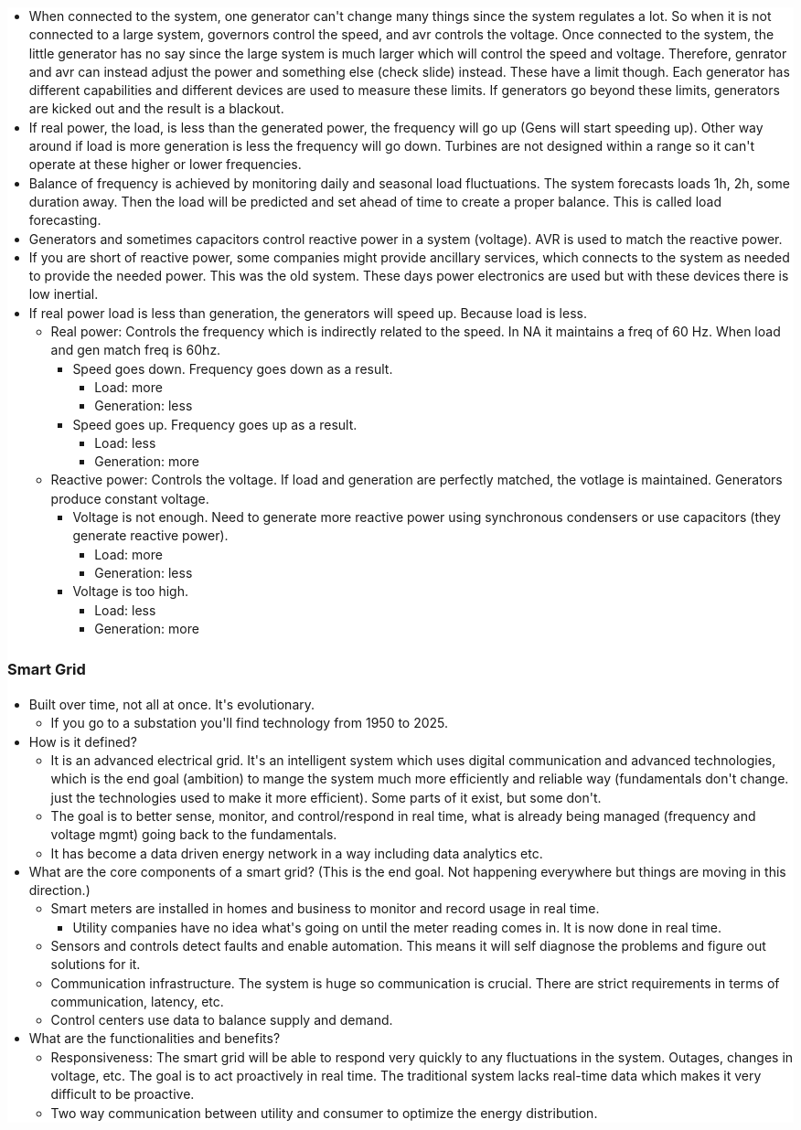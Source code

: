 - When connected to the system, one generator can't change many things since the system regulates a lot. So when it is not connected to a large system, governors control the speed, and avr controls the voltage. Once connected to the system, the little generator has no say since the large system is much larger which will control the speed and voltage. Therefore, genrator and avr can instead adjust the power and something else (check slide) instead. These have a limit though. Each generator has different capabilities and different devices are used to measure these limits. If generators go beyond these limits, generators are kicked out and the result is a blackout.
- If real power, the load, is less than the generated power, the frequency will go up (Gens will start speeding up). Other way around if load is more generation is less the frequency will go down. Turbines are not designed within a range so it can't operate at these higher or lower frequencies.
- Balance of frequency is achieved by monitoring daily and seasonal load fluctuations. The system forecasts loads 1h, 2h, some duration away. Then the load will be predicted and set ahead of time to create a proper balance. This is called load forecasting.
- Generators and sometimes capacitors control reactive power in a system (voltage). AVR is used to match the reactive power.
- If you are short of reactive power, some companies might provide ancillary services, which connects to the system as needed to provide the needed power. This was the old system. These days power electronics are used but with these devices there is low inertial. 
- If real power load is less than generation, the generators will speed up. Because load is less. 
	- Real power: Controls the frequency which is indirectly related to the speed. In NA it maintains a freq of 60 Hz. When load and gen match freq is 60hz.
		- Speed goes down. Frequency goes down as a result.
			- Load: more
			- Generation: less
		- Speed goes up. Frequency goes up as a result.
			- Load: less
			- Generation: more
	- Reactive power: Controls the voltage. If load and generation are perfectly matched, the  votlage is maintained. Generators produce constant voltage.
		- Voltage is not enough. Need to generate more reactive power using synchronous condensers or use capacitors (they generate reactive power).
			- Load: more
			- Generation: less
		- Voltage is too high.
			- Load: less
			- Generation: more
### Smart Grid
- Built over time, not all at once. It's evolutionary. 
	- If you go to a substation you'll find technology from 1950 to 2025.
- How is it defined?
	- It is an advanced electrical grid. It's an intelligent system which uses digital communication and advanced technologies, which is the end goal (ambition) to mange the system much more efficiently and reliable way (fundamentals don't change. just the technologies used to make it more efficient). Some parts of it exist, but some don't.  
	- The goal is to better sense, monitor, and control/respond in real time, what is already being managed (frequency and voltage mgmt) going back to the fundamentals.
	- It has become a data driven energy network in a way including data analytics etc.
- What are the core components of a smart grid? (This is the end goal. Not happening everywhere but things are moving in this direction.)
	- Smart meters are installed in homes and business to monitor and record usage in real time.
		- Utility companies have no idea what's going on until the meter reading comes in. It is now done in real time.
	- Sensors and controls detect faults and enable automation. This means it will self diagnose the problems and figure out solutions for it.
	- Communication infrastructure. The system is huge so communication is crucial. There are strict requirements in terms of communication, latency, etc.
	- Control centers use data to balance supply and demand.
- What are the functionalities and benefits?
	- Responsiveness: The smart grid will be able to respond very quickly to any fluctuations in the system. Outages, changes in voltage, etc. The goal is to act proactively in real time. The traditional system lacks real-time data which makes it very difficult to be proactive.
	- Two way communication between utility and consumer to optimize the energy distribution. 
